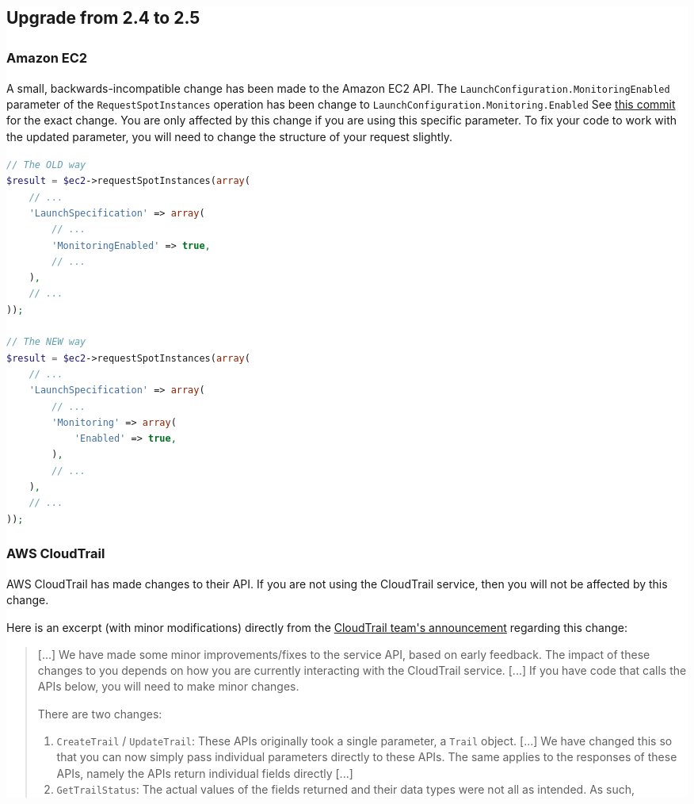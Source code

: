 Upgrade from 2.4 to 2.5
-----------------------

### Amazon EC2

A small, backwards-incompatible change has been made to the Amazon EC2 API. The `LaunchConfiguration.MonitoringEnabled`
parameter of the `RequestSpotInstances` operation has been change to `LaunchConfiguration.Monitoring.Enabled` See [this
commit](https://github.com/aws/aws-sdk-php/commit/36ae0f68d2a6dcc3bc28222f60ecb318449c4092#diff-bad2f6eac12565bb684f2015364c22bd)
for the exact change. You are only affected by this change if you are using this specific parameter. To fix your code to
work with the updated parameter, you will need to change the structure of your request slightly.

```php
// The OLD way
$result = $ec2->requestSpotInstances(array(
    // ...
    'LaunchSpecification' => array(
        // ...
        'MonitoringEnabled' => true,
        // ...
    ),
    // ...
));

// The NEW way
$result = $ec2->requestSpotInstances(array(
    // ...
    'LaunchSpecification' => array(
        // ...
        'Monitoring' => array(
            'Enabled' => true,
        ),
        // ...
    ),
    // ...
));
```

### AWS CloudTrail

AWS CloudTrail has made changes to their API. If you are not using the CloudTrail service, then you will not be
affected by this change.

Here is an excerpt (with minor modifications) directly from the [CloudTrail team's
announcement](https://forums.aws.amazon.com/ann.jspa?annID=2286) regarding this change:

> [...] We have made some minor improvements/fixes to the service API, based on early feedback. The impact of these
> changes to you depends on how you are currently interacting with the CloudTrail service. [...] If you have code that
> calls the APIs below, you will need to make minor changes.
>
> There are two changes:
>
> 1) `CreateTrail` / `UpdateTrail`: These APIs originally took a single parameter, a `Trail` object. [...] We have
> changed this so that you can now simply pass individual parameters directly to these APIs. The same applies to the
> responses of these APIs, namely the APIs return individual fields directly [...]
> 2) `GetTrailStatus`: The actual values of the fields returned and their data types were not all as intended. As such,
